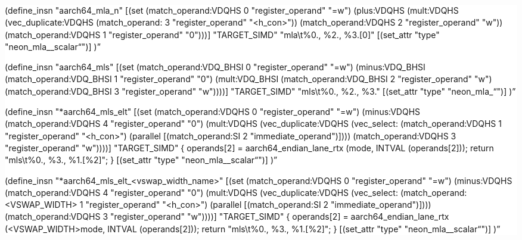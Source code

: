 (define_insn "aarch64_mla_n<mode><vczle><vczbe>"
 [(set (match_operand:VDQHS 0 "register_operand" "=w")
	(plus:VDQHS
	  (mult:VDQHS
	    (vec_duplicate:VDQHS
	      (match_operand:<VEL> 3 "register_operand" "<h_con>"))
	    (match_operand:VDQHS 2 "register_operand" "w"))
	  (match_operand:VDQHS 1 "register_operand" "0")))]
 "TARGET_SIMD"
 "mla\t%0.<Vtype>, %2.<Vtype>, %3.<Vetype>[0]"
  [(set_attr "type" "neon_mla_<Vetype>_scalar<q>")]
)

(define_insn "aarch64_mls<mode><vczle><vczbe>"
 [(set (match_operand:VDQ_BHSI 0 "register_operand" "=w")
       (minus:VDQ_BHSI (match_operand:VDQ_BHSI 1 "register_operand" "0")
		   (mult:VDQ_BHSI (match_operand:VDQ_BHSI 2 "register_operand" "w")
			      (match_operand:VDQ_BHSI 3 "register_operand" "w"))))]
 "TARGET_SIMD"
 "mls\t%0.<Vtype>, %2.<Vtype>, %3.<Vtype>"
  [(set_attr "type" "neon_mla_<Vetype><q>")]
)

(define_insn "*aarch64_mls_elt<mode><vczle><vczbe>"
 [(set (match_operand:VDQHS 0 "register_operand" "=w")
       (minus:VDQHS
	 (match_operand:VDQHS 4 "register_operand" "0")
	 (mult:VDQHS
	   (vec_duplicate:VDQHS
	      (vec_select:<VEL>
		(match_operand:VDQHS 1 "register_operand" "<h_con>")
		  (parallel [(match_operand:SI 2 "immediate_operand")])))
	   (match_operand:VDQHS 3 "register_operand" "w"))))]
 "TARGET_SIMD"
  {
    operands[2] = aarch64_endian_lane_rtx (<MODE>mode, INTVAL (operands[2]));
    return "mls\t%0.<Vtype>, %3.<Vtype>, %1.<Vetype>[%2]";
  }
  [(set_attr "type" "neon_mla_<Vetype>_scalar<q>")]
)

(define_insn "*aarch64_mls_elt_<vswap_width_name><mode><vczle><vczbe>"
 [(set (match_operand:VDQHS 0 "register_operand" "=w")
       (minus:VDQHS
	 (match_operand:VDQHS 4 "register_operand" "0")
	 (mult:VDQHS
	   (vec_duplicate:VDQHS
	      (vec_select:<VEL>
		(match_operand:<VSWAP_WIDTH> 1 "register_operand" "<h_con>")
		  (parallel [(match_operand:SI 2 "immediate_operand")])))
	   (match_operand:VDQHS 3 "register_operand" "w"))))]
 "TARGET_SIMD"
  {
    operands[2] = aarch64_endian_lane_rtx (<VSWAP_WIDTH>mode, INTVAL (operands[2]));
    return "mls\t%0.<Vtype>, %3.<Vtype>, %1.<Vetype>[%2]";
  }
  [(set_attr "type" "neon_mla_<Vetype>_scalar<q>")]
)
